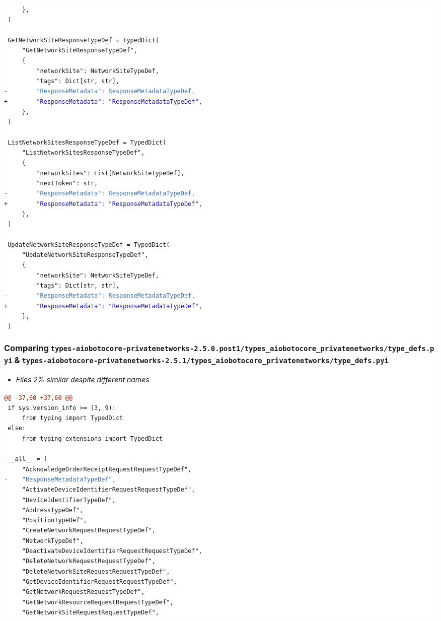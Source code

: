 ```diff
     },
 )
 
 GetNetworkSiteResponseTypeDef = TypedDict(
     "GetNetworkSiteResponseTypeDef",
     {
         "networkSite": NetworkSiteTypeDef,
         "tags": Dict[str, str],
-        "ResponseMetadata": ResponseMetadataTypeDef,
+        "ResponseMetadata": "ResponseMetadataTypeDef",
     },
 )
 
 ListNetworkSitesResponseTypeDef = TypedDict(
     "ListNetworkSitesResponseTypeDef",
     {
         "networkSites": List[NetworkSiteTypeDef],
         "nextToken": str,
-        "ResponseMetadata": ResponseMetadataTypeDef,
+        "ResponseMetadata": "ResponseMetadataTypeDef",
     },
 )
 
 UpdateNetworkSiteResponseTypeDef = TypedDict(
     "UpdateNetworkSiteResponseTypeDef",
     {
         "networkSite": NetworkSiteTypeDef,
         "tags": Dict[str, str],
-        "ResponseMetadata": ResponseMetadataTypeDef,
+        "ResponseMetadata": "ResponseMetadataTypeDef",
     },
 )
```

### Comparing `types-aiobotocore-privatenetworks-2.5.0.post1/types_aiobotocore_privatenetworks/type_defs.pyi` & `types-aiobotocore-privatenetworks-2.5.1/types_aiobotocore_privatenetworks/type_defs.pyi`

 * *Files 2% similar despite different names*

```diff
@@ -37,60 +37,60 @@
 if sys.version_info >= (3, 9):
     from typing import TypedDict
 else:
     from typing_extensions import TypedDict
 
 __all__ = (
     "AcknowledgeOrderReceiptRequestRequestTypeDef",
-    "ResponseMetadataTypeDef",
     "ActivateDeviceIdentifierRequestRequestTypeDef",
     "DeviceIdentifierTypeDef",
     "AddressTypeDef",
     "PositionTypeDef",
     "CreateNetworkRequestRequestTypeDef",
     "NetworkTypeDef",
     "DeactivateDeviceIdentifierRequestRequestTypeDef",
     "DeleteNetworkRequestRequestTypeDef",
     "DeleteNetworkSiteRequestRequestTypeDef",
     "GetDeviceIdentifierRequestRequestTypeDef",
     "GetNetworkRequestRequestTypeDef",
     "GetNetworkResourceRequestRequestTypeDef",
     "GetNetworkSiteRequestRequestTypeDef",
```